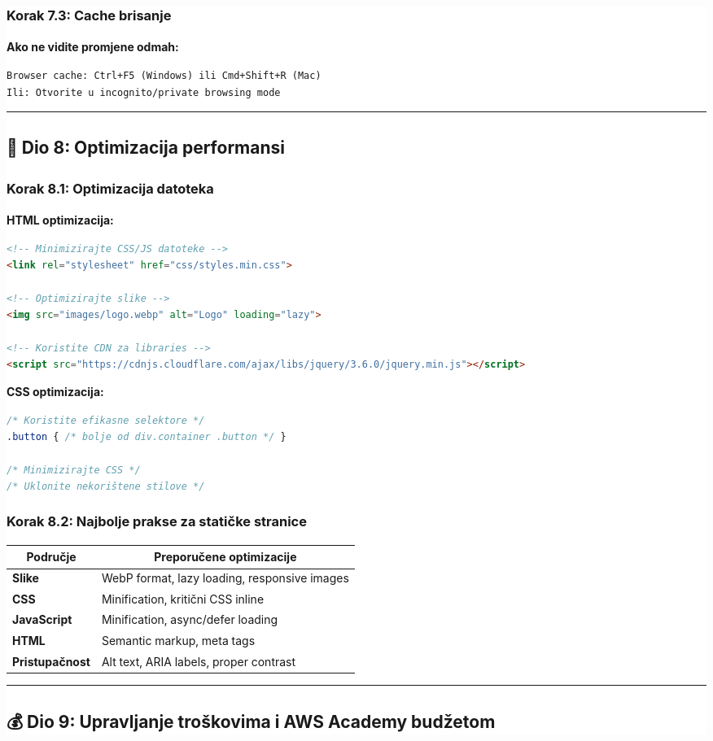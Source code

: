### **Korak 7.3: Cache brisanje**

**Ako ne vidite promjene odmah:**
```
Browser cache: Ctrl+F5 (Windows) ili Cmd+Shift+R (Mac)
Ili: Otvorite u incognito/private browsing mode
```

---

## 🚀 Dio 8: Optimizacija performansi

### **Korak 8.1: Optimizacija datoteka**

**HTML optimizacija:**
```html
<!-- Minimizirajte CSS/JS datoteke -->
<link rel="stylesheet" href="css/styles.min.css">

<!-- Optimizirajte slike -->
<img src="images/logo.webp" alt="Logo" loading="lazy">

<!-- Koristite CDN za libraries -->
<script src="https://cdnjs.cloudflare.com/ajax/libs/jquery/3.6.0/jquery.min.js"></script>
```

**CSS optimizacija:**
```css
/* Koristite efikasne selektore */
.button { /* bolje od div.container .button */ }

/* Minimizirajte CSS */
/* Uklonite nekorištene stilove */
```

### **Korak 8.2: Najbolje prakse za statičke stranice**

| **Područje** | **Preporučene optimizacije** |
|--------------|----------------------------|
| **Slike** | WebP format, lazy loading, responsive images |
| **CSS** | Minification, kritični CSS inline |
| **JavaScript** | Minification, async/defer loading |
| **HTML** | Semantic markup, meta tags |
| **Pristupačnost** | Alt text, ARIA labels, proper contrast |

---

## 💰 Dio 9: Upravljanje troškovima i AWS Academy budžetom
